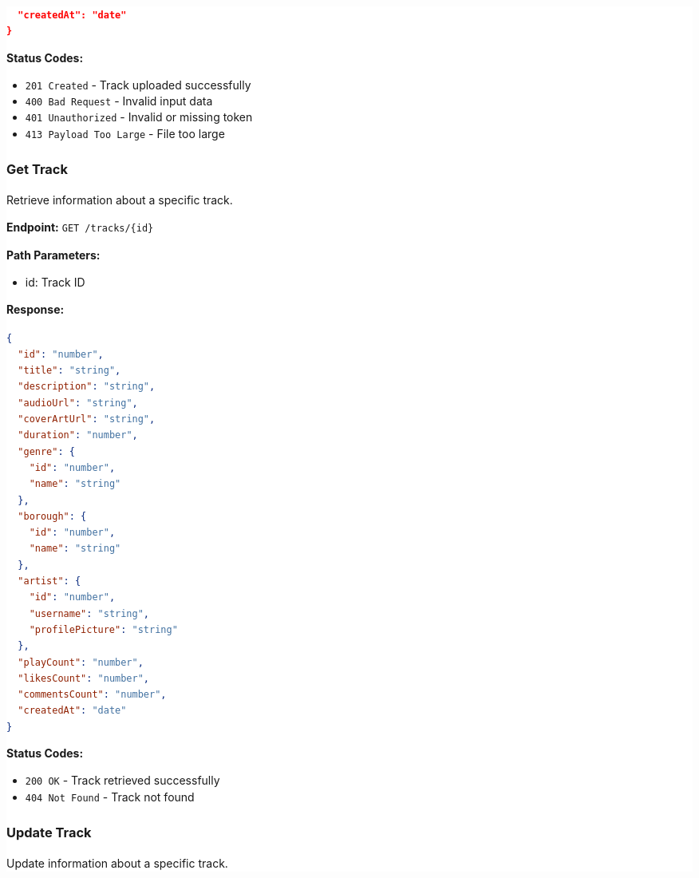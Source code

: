 ```json
  "createdAt": "date"
}
```

**Status Codes:**
- `201 Created` - Track uploaded successfully
- `400 Bad Request` - Invalid input data
- `401 Unauthorized` - Invalid or missing token
- `413 Payload Too Large` - File too large

### Get Track
Retrieve information about a specific track.

**Endpoint:** `GET /tracks/{id}`

**Path Parameters:**
- id: Track ID

**Response:**
```json
{
  "id": "number",
  "title": "string",
  "description": "string",
  "audioUrl": "string",
  "coverArtUrl": "string",
  "duration": "number",
  "genre": {
    "id": "number",
    "name": "string"
  },
  "borough": {
    "id": "number",
    "name": "string"
  },
  "artist": {
    "id": "number",
    "username": "string",
    "profilePicture": "string"
  },
  "playCount": "number",
  "likesCount": "number",
  "commentsCount": "number",
  "createdAt": "date"
}
```

**Status Codes:**
- `200 OK` - Track retrieved successfully
- `404 Not Found` - Track not found

### Update Track
Update information about a specific track.
